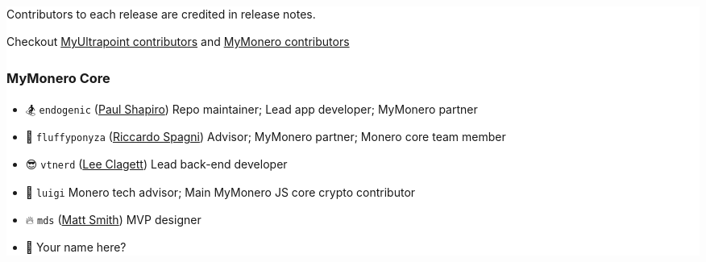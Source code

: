 Contributors to each release are credited in release notes.

Checkout [MyUltrapoint contributors](https://github.com/ultrapoint/myultrapoint-core/graphs/contributors) and [MyMonero contributors](https://github.com/mymonero/mymonero-app-js/graphs/contributors)

### MyMonero Core

* 🏂 `endogenic` ([Paul Shapiro](https://github.com/paulshapiro)) Repo maintainer; Lead app developer; MyMonero partner

* 🦄 `fluffyponyza` ([Riccardo Spagni](https://github.com/fluffypony)) Advisor; MyMonero partner; Monero core team member

* 😎 `vtnerd` ([Lee Clagett](https://github.com/vtnerd)) Lead back-end developer

* 🍄 `luigi` Monero tech advisor; Main MyMonero JS core crypto contributor

* 🔥 `mds` ([Matt Smith](http://mds.is)) MVP designer

* 🌠 Your name here?


